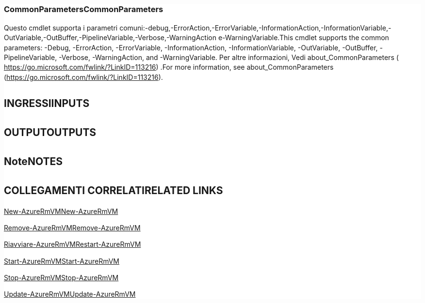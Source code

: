 ### <span data-ttu-id="739fc-141">CommonParameters</span><span class="sxs-lookup"><span data-stu-id="739fc-141">CommonParameters</span></span>
<span data-ttu-id="739fc-142">Questo cmdlet supporta i parametri comuni:-debug,-ErrorAction,-ErrorVariable,-InformationAction,-InformationVariable,-OutVariable,-OutBuffer,-PipelineVariable,-Verbose,-WarningAction e-WarningVariable.</span><span class="sxs-lookup"><span data-stu-id="739fc-142">This cmdlet supports the common parameters: -Debug, -ErrorAction, -ErrorVariable, -InformationAction, -InformationVariable, -OutVariable, -OutBuffer, -PipelineVariable, -Verbose, -WarningAction, and -WarningVariable.</span></span> <span data-ttu-id="739fc-143">Per altre informazioni, Vedi about_CommonParameters ( https://go.microsoft.com/fwlink/?LinkID=113216) .</span><span class="sxs-lookup"><span data-stu-id="739fc-143">For more information, see about_CommonParameters (https://go.microsoft.com/fwlink/?LinkID=113216).</span></span>

## <span data-ttu-id="739fc-144">INGRESSI</span><span class="sxs-lookup"><span data-stu-id="739fc-144">INPUTS</span></span>

## <span data-ttu-id="739fc-145">OUTPUT</span><span class="sxs-lookup"><span data-stu-id="739fc-145">OUTPUTS</span></span>

## <span data-ttu-id="739fc-146">Note</span><span class="sxs-lookup"><span data-stu-id="739fc-146">NOTES</span></span>

## <span data-ttu-id="739fc-147">COLLEGAMENTI CORRELATI</span><span class="sxs-lookup"><span data-stu-id="739fc-147">RELATED LINKS</span></span>

[<span data-ttu-id="739fc-148">New-AzureRmVM</span><span class="sxs-lookup"><span data-stu-id="739fc-148">New-AzureRmVM</span></span>](./New-AzureRmVM.md)

[<span data-ttu-id="739fc-149">Remove-AzureRmVM</span><span class="sxs-lookup"><span data-stu-id="739fc-149">Remove-AzureRmVM</span></span>](./Remove-AzureRmVM.md)

[<span data-ttu-id="739fc-150">Riavviare-AzureRmVM</span><span class="sxs-lookup"><span data-stu-id="739fc-150">Restart-AzureRmVM</span></span>](./Restart-AzureRmVM.md)

[<span data-ttu-id="739fc-151">Start-AzureRmVM</span><span class="sxs-lookup"><span data-stu-id="739fc-151">Start-AzureRmVM</span></span>](./Start-AzureRmVM.md)

[<span data-ttu-id="739fc-152">Stop-AzureRmVM</span><span class="sxs-lookup"><span data-stu-id="739fc-152">Stop-AzureRmVM</span></span>](./Stop-AzureRmVM.md)

[<span data-ttu-id="739fc-153">Update-AzureRmVM</span><span class="sxs-lookup"><span data-stu-id="739fc-153">Update-AzureRmVM</span></span>](./Update-AzureRmVM.md)


